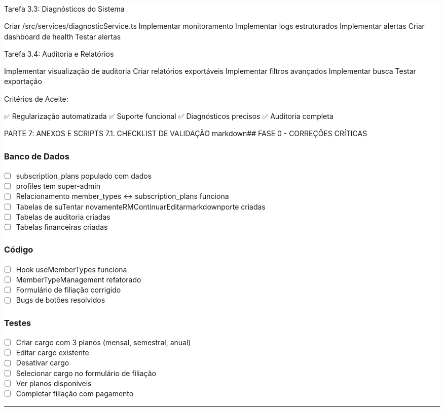 Tarefa 3.3: Diagnósticos do Sistema

 Criar /src/services/diagnosticService.ts
 Implementar monitoramento
 Implementar logs estruturados
 Implementar alertas
 Criar dashboard de health
 Testar alertas

Tarefa 3.4: Auditoria e Relatórios

 Implementar visualização de auditoria
 Criar relatórios exportáveis
 Implementar filtros avançados
 Implementar busca
 Testar exportação

Critérios de Aceite:

✅ Regularização automatizada
✅ Suporte funcional
✅ Diagnósticos precisos
✅ Auditoria completa


<a name="parte-7"></a>
PARTE 7: ANEXOS E SCRIPTS
7.1. CHECKLIST DE VALIDAÇÃO
markdown## FASE 0 - CORREÇÕES CRÍTICAS

### Banco de Dados
- [ ] subscription_plans populado com dados
- [ ] profiles tem super-admin
- [ ] Relacionamento member_types ↔ subscription_plans funciona
- [ ] Tabelas de suTentar novamenteRMContinuarEditarmarkdownporte criadas
- [ ] Tabelas de auditoria criadas
- [ ] Tabelas financeiras criadas

### Código
- [ ] Hook useMemberTypes funciona
- [ ] MemberTypeManagement refatorado
- [ ] Formulário de filiação corrigido
- [ ] Bugs de botões resolvidos

### Testes
- [ ] Criar cargo com 3 planos (mensal, semestral, anual)
- [ ] Editar cargo existente
- [ ] Desativar cargo
- [ ] Selecionar cargo no formulário de filiação
- [ ] Ver planos disponíveis
- [ ] Completar filiação com pagamento

---
